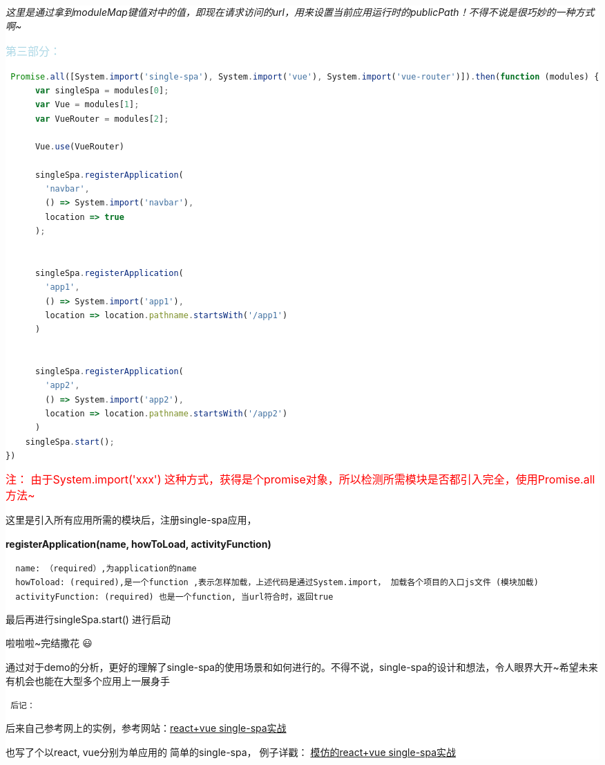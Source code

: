 *这里是通过拿到moduleMap键值对中的值，即现在请求访问的url，用来设置当前应用运行时的publicPath！不得不说是很巧妙的一种方式啊~*

<font color=lightblue size=3>第三部分： </font>

```js
 Promise.all([System.import('single-spa'), System.import('vue'), System.import('vue-router')]).then(function (modules) {
      var singleSpa = modules[0];
      var Vue = modules[1];
      var VueRouter = modules[2];

      Vue.use(VueRouter)

      singleSpa.registerApplication(
        'navbar',
        () => System.import('navbar'),
        location => true
      );


      singleSpa.registerApplication(
        'app1',
        () => System.import('app1'),
        location => location.pathname.startsWith('/app1')
      )


      singleSpa.registerApplication(
        'app2',
        () => System.import('app2'),
        location => location.pathname.startsWith('/app2')
      )
    singleSpa.start();
})
```

<font color=red size=3>注： 由于System.import('xxx') 这种方式，获得是个promise对象，所以检测所需模块是否都引入完全，使用Promise.all方法~</font>

这里是引入所有应用所需的模块后，注册single-spa应用，

**registerApplication(name, howToLoad, activityFunction)**

      name: （required）,为application的name
      howToload: (required),是一个function ,表示怎样加载，上述代码是通过System.import， 加载各个项目的入口js文件 (模块加载)
      activityFunction: (required) 也是一个function, 当url符合时，返回true

最后再进行singleSpa.start() 进行启动


啦啦啦~完结撒花 :smiley:

通过对于demo的分析，更好的理解了single-spa的使用场景和如何进行的。不得不说，single-spa的设计和想法，令人眼界大开~希望未来有机会也能在大型多个应用上一展身手


```diff
 后记：
```
 
后来自己参考网上的实例，参考网站：[react+vue single-spa实战](https://www.jdon.com/52552)

也写了个以react, vue分别为单应用的 简单的single-spa， 例子详戳：
[模仿的react+vue single-spa实战](https://github.com/wenwen1995/single-spa-test-demo)
